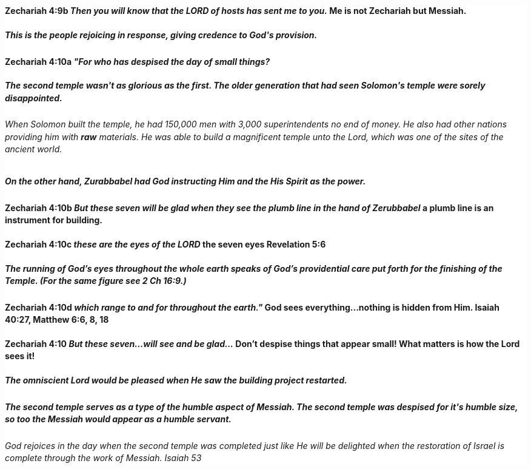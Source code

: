 #### Zechariah 4:9b *Then you will know that the LORD of hosts has sent me to you.* Me is not Zechariah but Messiah. 

##### This is the people rejoicing in response, **giving** credence to God's provision. 

#### Zechariah 4:10a *"For who has despised the day of small things?* 

##### The second temple wasn't as glorious as the first. The **older** generation that had seen Solomon's temple were sorely disappointed. 

###### When Solomon built the temple, he had 150,000 men with 3,000 superintendents no end of money. He also had other nations providing him with **raw** materials. He was able to build a magnificent temple unto the Lord, which was one of the sites of the ancient world. 

##### On the other hand, Zurabbabel had God instructing Him and the His Spirit as the power. 

#### Zechariah 4:10b *But these seven will be glad when they see the plumb line in the hand of Zerubbabel* a **plumb** line is an instrument for building. 

#### Zechariah 4:10c *these are the eyes of the LORD* the seven eyes Revelation 5:6 

##### The running of God’s eyes throughout the whole earth speaks of God’s providential care put forth for the finishing of the Temple. (For the same figure see 2 Ch 16:9.) 

#### Zechariah 4:10d *which range to and for throughout the earth."* God sees everything...nothing is hidden from Him. Isaiah 40:27, Matthew 6:6, 8, 18

#### Zechariah 4:10 *But these seven...will see and be glad...* Don’t despise things that appear **small**! What matters is how the Lord sees it! 

##### The omniscient Lord would be pleased when He saw the building project restarted. 

##### The second temple serves as a type of the humble aspect of Messiah. The second temple was despised for it's humble size, so too the Messiah would appear as a humble servant. 

###### God rejoices in the day when the second temple was completed just like He will be delighted when the restoration of Israel is complete through the work of Messiah. Isaiah 53
